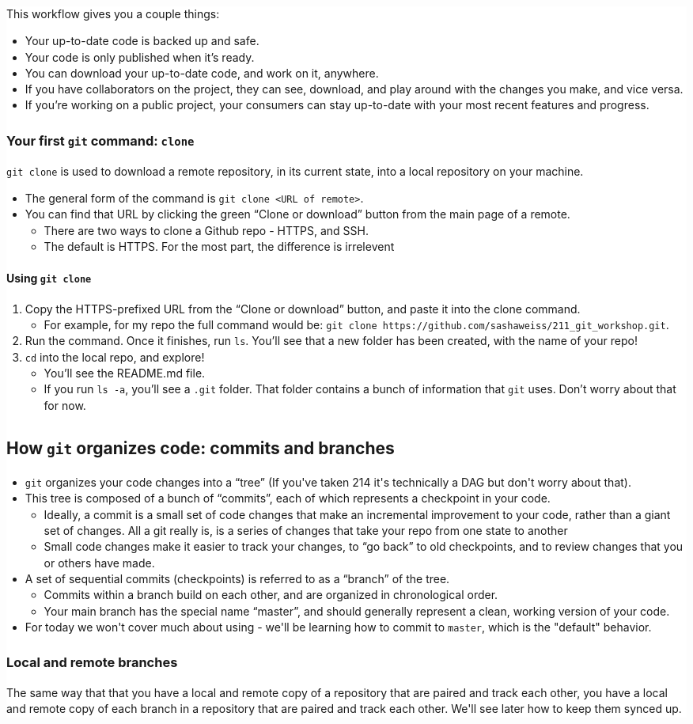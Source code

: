 This workflow gives you a couple things:

* Your up-to-date code is backed up and safe.
* Your code is only published when it’s ready.
* You can download your up-to-date code, and work on it, anywhere.
* If you have collaborators on the project, they can see, download, and play around with the changes you make, and vice versa.
* If you’re working on a public project, your consumers can stay up-to-date with your most recent features and progress.

### Your first `git` command: `clone`
`git clone` is used to download a remote repository, in its current state, into a local repository on your machine.

* The general form of the command is `git clone <URL of remote>`.
* You can find that URL by clicking the green “Clone or download” button from the main page of a remote.
    * There are two ways to clone a Github repo - HTTPS, and SSH.
    * The default is HTTPS. For the most part, the difference is irrelevent

#### Using `git clone`
1. Copy the HTTPS-prefixed URL from the “Clone or download” button, and paste it into the clone command.
    * For example, for my repo the full command would be: `git clone https://github.com/sashaweiss/211_git_workshop.git`.
2. Run the command. Once it finishes, run `ls`. You’ll see that a new folder has been created, with the name of your repo!
3. `cd` into the local repo, and explore!
    * You’ll see the README.md file.
    * If you run `ls -a`, you’ll see a `.git` folder. That folder contains a bunch of information that `git` uses. Don’t worry about that for now.

## How `git` organizes code: commits and branches
* `git` organizes your code changes into a “tree” (If you've taken 214 it's technically a DAG but don't worry about that).
* This tree is composed of a bunch of “commits”,  each of which represents a checkpoint in your code.
  * Ideally, a commit is a small set of code changes that make an incremental improvement to your code, rather than a giant set of changes. All a git really is, is a series of changes that take your repo from one state to another
  * Small code changes make it easier to track your changes, to “go back” to old checkpoints, and to review changes that you or others have made.
* A set of sequential commits (checkpoints) is referred to as a “branch” of the tree.
  * Commits within a branch build on each other, and are organized in chronological order.
  * Your main branch has the special name “master”, and should generally represent a clean, working version of your code.
* For today we won't cover much about using - we'll be learning how to commit to `master`, which is the "default" behavior.

### Local and remote branches
The same way that that you have a local and remote copy of a repository that are paired and track each other, you have a local and remote copy of each branch in a repository that are paired and track each other. We'll see later how to keep them synced up.
